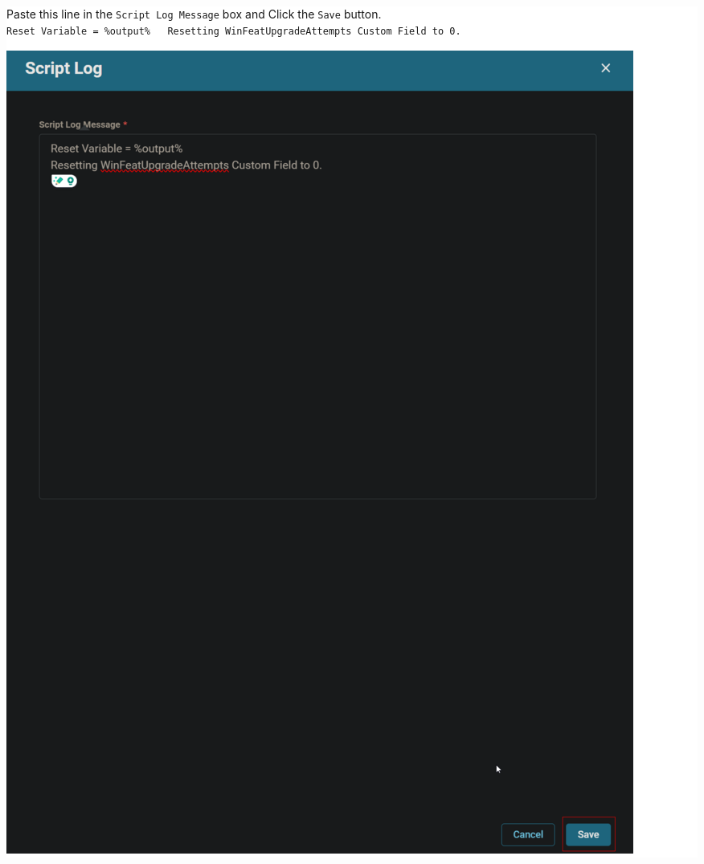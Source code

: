 Paste this line in the `Script Log Message` box and Click the `Save` button.  
`Reset Variable = %output%  
Resetting WinFeatUpgradeAttempts Custom Field to 0.`

![Image](../../../static/img/Windows-Feature-Update-Attempt-Tracking-(Subscript)/image_17.png)
